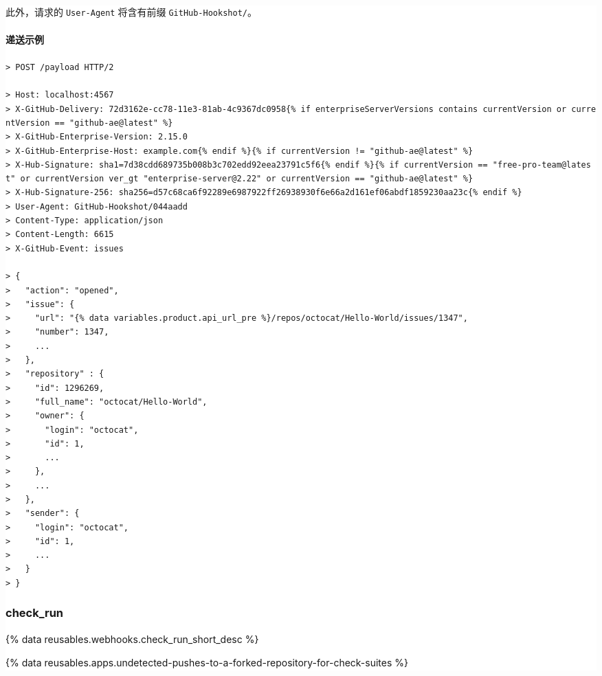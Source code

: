 此外，请求的 `User-Agent` 将含有前缀 `GitHub-Hookshot/`。

#### 递送示例

```shell
> POST /payload HTTP/2

> Host: localhost:4567
> X-GitHub-Delivery: 72d3162e-cc78-11e3-81ab-4c9367dc0958{% if enterpriseServerVersions contains currentVersion or currentVersion == "github-ae@latest" %}
> X-GitHub-Enterprise-Version: 2.15.0
> X-GitHub-Enterprise-Host: example.com{% endif %}{% if currentVersion != "github-ae@latest" %}
> X-Hub-Signature: sha1=7d38cdd689735b008b3c702edd92eea23791c5f6{% endif %}{% if currentVersion == "free-pro-team@latest" or currentVersion ver_gt "enterprise-server@2.22" or currentVersion == "github-ae@latest" %}
> X-Hub-Signature-256: sha256=d57c68ca6f92289e6987922ff26938930f6e66a2d161ef06abdf1859230aa23c{% endif %}
> User-Agent: GitHub-Hookshot/044aadd
> Content-Type: application/json
> Content-Length: 6615
> X-GitHub-Event: issues

> {
>   "action": "opened",
>   "issue": {
>     "url": "{% data variables.product.api_url_pre %}/repos/octocat/Hello-World/issues/1347",
>     "number": 1347,
>     ...
>   },
>   "repository" : {
>     "id": 1296269,
>     "full_name": "octocat/Hello-World",
>     "owner": {
>       "login": "octocat",
>       "id": 1,
>       ...
>     },
>     ...
>   },
>   "sender": {
>     "login": "octocat",
>     "id": 1,
>     ...
>   }
> }
```

### check_run

{% data reusables.webhooks.check_run_short_desc %}

{% data reusables.apps.undetected-pushes-to-a-forked-repository-for-check-suites %}
